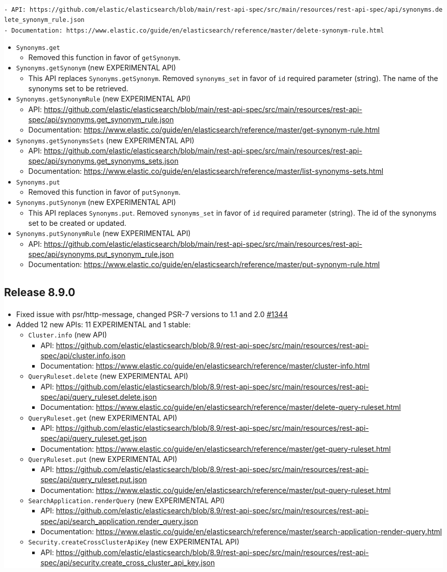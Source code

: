     - API: https://github.com/elastic/elasticsearch/blob/main/rest-api-spec/src/main/resources/rest-api-spec/api/synonyms.delete_synonym_rule.json
    - Documentation: https://www.elastic.co/guide/en/elasticsearch/reference/master/delete-synonym-rule.html
  - `Synonyms.get`
    - Removed this function in favor of `getSynonym`. 
  - `Synonyms.getSynonym` (new EXPERIMENTAL API)
    - This API replaces `Synonyms.getSynonym`. Removed `synonyms_set` in favor of `id`
required parameter (string). The name of the synonyms set to be retrieved.
  - `Synonyms.getSynonymRule` (new EXPERIMENTAL API)
    - API: https://github.com/elastic/elasticsearch/blob/main/rest-api-spec/src/main/resources/rest-api-spec/api/synonyms.get_synonym_rule.json
    - Documentation: https://www.elastic.co/guide/en/elasticsearch/reference/master/get-synonym-rule.html
  - `Synonyms.getSynonymsSets` (new EXPERIMENTAL API)
    - API: https://github.com/elastic/elasticsearch/blob/main/rest-api-spec/src/main/resources/rest-api-spec/api/synonyms.get_synonyms_sets.json
    - Documentation: https://www.elastic.co/guide/en/elasticsearch/reference/master/list-synonyms-sets.html
  - `Synonyms.put`
    - Removed this function in favor of `putSynonym`.
  - `Synonyms.putSynonym` (new EXPERIMENTAL API)
    - This API replaces `Synonyms.put`. Removed `synonyms_set` in favor of `id`
required parameter (string). The id of the synonyms set to be created or updated.
  - `Synonyms.putSynonymRule` (new EXPERIMENTAL API)
    - API: https://github.com/elastic/elasticsearch/blob/main/rest-api-spec/src/main/resources/rest-api-spec/api/synonyms.put_synonym_rule.json
    - Documentation: https://www.elastic.co/guide/en/elasticsearch/reference/master/put-synonym-rule.html


## Release 8.9.0

- Fixed issue with psr/http-message, changed PSR-7 versions to 1.1 and 2.0
  [#1344](https://github.com/elastic/elasticsearch-php/pull/1344)
- Added 12 new APIs: 11 EXPERIMENTAL and 1 stable:
  - `Cluster.info` (new API)
    - API: https://github.com/elastic/elasticsearch/blob/8.9/rest-api-spec/src/main/resources/rest-api-spec/api/cluster.info.json
    - Documentation: https://www.elastic.co/guide/en/elasticsearch/reference/master/cluster-info.html
  - `QueryRuleset.delete` (new EXPERIMENTAL API)
    - API: https://github.com/elastic/elasticsearch/blob/8.9/rest-api-spec/src/main/resources/rest-api-spec/api/query_ruleset.delete.json
    - Documentation: https://www.elastic.co/guide/en/elasticsearch/reference/master/delete-query-ruleset.html
  - `QueryRuleset.get` (new EXPERIMENTAL API)
    - API: https://github.com/elastic/elasticsearch/blob/8.9/rest-api-spec/src/main/resources/rest-api-spec/api/query_ruleset.get.json
    - Documentation: https://www.elastic.co/guide/en/elasticsearch/reference/master/get-query-ruleset.html
  - `QueryRuleset.put` (new EXPERIMENTAL API)
    - API: https://github.com/elastic/elasticsearch/blob/8.9/rest-api-spec/src/main/resources/rest-api-spec/api/query_ruleset.put.json
    - Documentation: https://www.elastic.co/guide/en/elasticsearch/reference/master/put-query-ruleset.html
  - `SearchApplication.renderQuery` (new EXPERIMENTAL API)
    - API: https://github.com/elastic/elasticsearch/blob/8.9/rest-api-spec/src/main/resources/rest-api-spec/api/search_application.render_query.json
    - Documentation: https://www.elastic.co/guide/en/elasticsearch/reference/master/search-application-render-query.html
  - `Security.createCrossClusterApiKey` (new EXPERIMENTAL API)
    - API: https://github.com/elastic/elasticsearch/blob/8.9/rest-api-spec/src/main/resources/rest-api-spec/api/security.create_cross_cluster_api_key.json